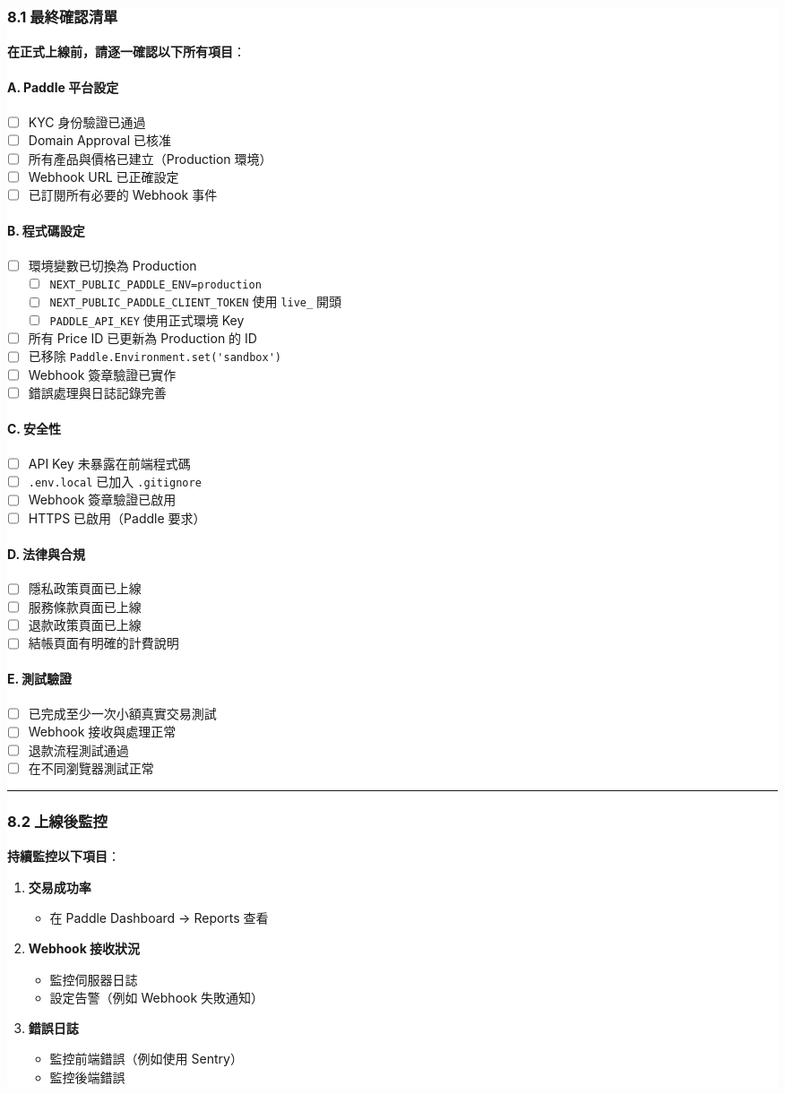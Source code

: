 ### 8.1 最終確認清單

**在正式上線前，請逐一確認以下所有項目**：

#### A. Paddle 平台設定
- [ ] KYC 身份驗證已通過
- [ ] Domain Approval 已核准
- [ ] 所有產品與價格已建立（Production 環境）
- [ ] Webhook URL 已正確設定
- [ ] 已訂閱所有必要的 Webhook 事件

#### B. 程式碼設定
- [ ] 環境變數已切換為 Production
  - [ ] `NEXT_PUBLIC_PADDLE_ENV=production`
  - [ ] `NEXT_PUBLIC_PADDLE_CLIENT_TOKEN` 使用 `live_` 開頭
  - [ ] `PADDLE_API_KEY` 使用正式環境 Key
- [ ] 所有 Price ID 已更新為 Production 的 ID
- [ ] 已移除 `Paddle.Environment.set('sandbox')`
- [ ] Webhook 簽章驗證已實作
- [ ] 錯誤處理與日誌記錄完善

#### C. 安全性
- [ ] API Key 未暴露在前端程式碼
- [ ] `.env.local` 已加入 `.gitignore`
- [ ] Webhook 簽章驗證已啟用
- [ ] HTTPS 已啟用（Paddle 要求）

#### D. 法律與合規
- [ ] 隱私政策頁面已上線
- [ ] 服務條款頁面已上線
- [ ] 退款政策頁面已上線
- [ ] 結帳頁面有明確的計費說明

#### E. 測試驗證
- [ ] 已完成至少一次小額真實交易測試
- [ ] Webhook 接收與處理正常
- [ ] 退款流程測試通過
- [ ] 在不同瀏覽器測試正常

---

### 8.2 上線後監控

**持續監控以下項目**：

1. **交易成功率**
   - 在 Paddle Dashboard → Reports 查看

2. **Webhook 接收狀況**
   - 監控伺服器日誌
   - 設定告警（例如 Webhook 失敗通知）

3. **錯誤日誌**
   - 監控前端錯誤（例如使用 Sentry）
   - 監控後端錯誤
